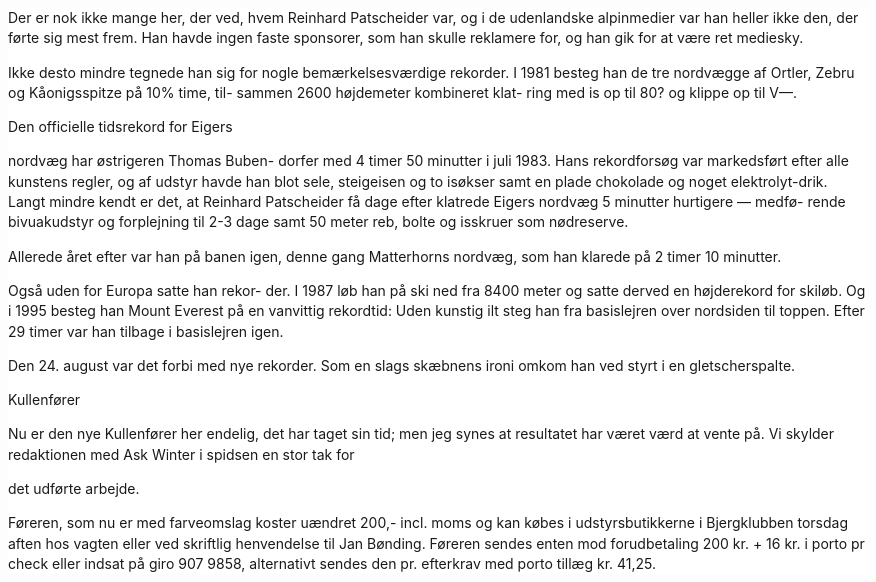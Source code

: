 Der er nok ikke mange her, der ved,
hvem Reinhard Patscheider var, og i de
udenlandske alpinmedier var han heller
ikke den, der førte sig mest frem. Han
havde ingen faste sponsorer, som han
skulle reklamere for, og han gik for at være
ret mediesky.

Ikke desto mindre tegnede han sig for
nogle bemærkelsesværdige rekorder. I
1981 besteg han de tre nordvægge af Ortler,
Zebru og Kåonigsspitze på 10% time, til-
sammen 2600 højdemeter kombineret klat-
ring med is op til 80? og klippe op til V—.

Den officielle tidsrekord for Eigers

nordvæg har østrigeren Thomas Buben-
dorfer med 4 timer 50 minutter i juli 1983.
Hans rekordforsøg var markedsført efter
alle kunstens regler, og af udstyr havde han
blot sele, steigeisen og to isøkser samt en
plade chokolade og noget elektrolyt-drik.
Langt mindre kendt er det, at Reinhard
Patscheider få dage efter klatrede Eigers
nordvæg 5 minutter hurtigere — medfø-
rende bivuakudstyr og forplejning til 2-3
dage samt 50 meter reb, bolte og isskruer
som nødreserve.

Allerede året efter var han på banen
igen, denne gang Matterhorns nordvæg,
som han klarede på 2 timer 10 minutter.

Også uden for Europa satte han rekor-
der. I 1987 løb han på ski ned fra 8400
meter og satte derved en højderekord for
skiløb. Og i 1995 besteg han Mount Everest
på en vanvittig rekordtid: Uden kunstig ilt
steg han fra basislejren over nordsiden til
toppen. Efter 29 timer var han tilbage i
basislejren igen.

Den 24. august var det forbi med nye
rekorder. Som en slags skæbnens ironi
omkom han ved styrt i en gletscherspalte.

Kullenfører

Nu er den nye Kullenfører her endelig, det har taget sin tid; men jeg synes at resultatet har
været værd at vente på. Vi skylder redaktionen med Ask Winter i spidsen en stor tak for

det udførte arbejde.

Føreren, som nu er med farveomslag koster uændret 200,- incl. moms og kan købes i
udstyrsbutikkerne i Bjergklubben torsdag aften hos vagten eller ved skriftlig henvendelse
til Jan Bønding. Føreren sendes enten mod forudbetaling 200 kr. + 16 kr. i porto pr check
eller indsat på giro 907 9858, alternativt sendes den pr. efterkrav med porto tillæg kr.
41,25.
